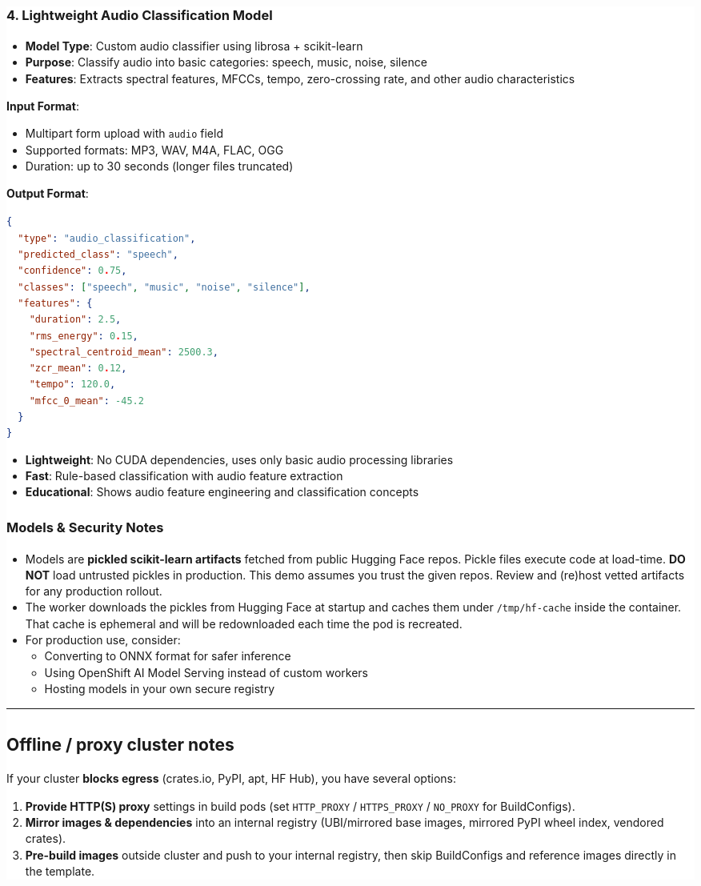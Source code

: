 ### 4. Lightweight Audio Classification Model
* **Model Type**: Custom audio classifier using librosa + scikit-learn
* **Purpose**: Classify audio into basic categories: speech, music, noise, silence
* **Features**: Extracts spectral features, MFCCs, tempo, zero-crossing rate, and other audio characteristics

**Input Format**:
- Multipart form upload with `audio` field  
- Supported formats: MP3, WAV, M4A, FLAC, OGG
- Duration: up to 30 seconds (longer files truncated)

**Output Format**:
```json
{
  "type": "audio_classification",
  "predicted_class": "speech",
  "confidence": 0.75,
  "classes": ["speech", "music", "noise", "silence"],
  "features": {
    "duration": 2.5,
    "rms_energy": 0.15,
    "spectral_centroid_mean": 2500.3,
    "zcr_mean": 0.12,
    "tempo": 120.0,
    "mfcc_0_mean": -45.2
  }
}
```
- **Lightweight**: No CUDA dependencies, uses only basic audio processing libraries
- **Fast**: Rule-based classification with audio feature extraction
- **Educational**: Shows audio feature engineering and classification concepts

### Models & Security Notes

* Models are **pickled scikit-learn artifacts** fetched from public Hugging Face repos. Pickle files execute code at load-time. **DO NOT** load untrusted pickles in production. This demo assumes you trust the given repos. Review and (re)host vetted artifacts for any production rollout.
* The worker downloads the pickles from Hugging Face at startup and caches them under `/tmp/hf-cache` inside the container. That cache is ephemeral and will be redownloaded each time the pod is recreated.
* For production use, consider:
  - Converting to ONNX format for safer inference
  - Using OpenShift AI Model Serving instead of custom workers
  - Hosting models in your own secure registry

---

## Offline / proxy cluster notes

If your cluster **blocks egress** (crates.io, PyPI, apt, HF Hub), you have several options:

1. **Provide HTTP(S) proxy** settings in build pods (set `HTTP_PROXY` / `HTTPS_PROXY` / `NO_PROXY` for BuildConfigs).
2. **Mirror images & dependencies** into an internal registry (UBI/mirrored base images, mirrored PyPI wheel index, vendored crates).
3. **Pre-build images** outside cluster and push to your internal registry, then skip BuildConfigs and reference images directly in the template.
